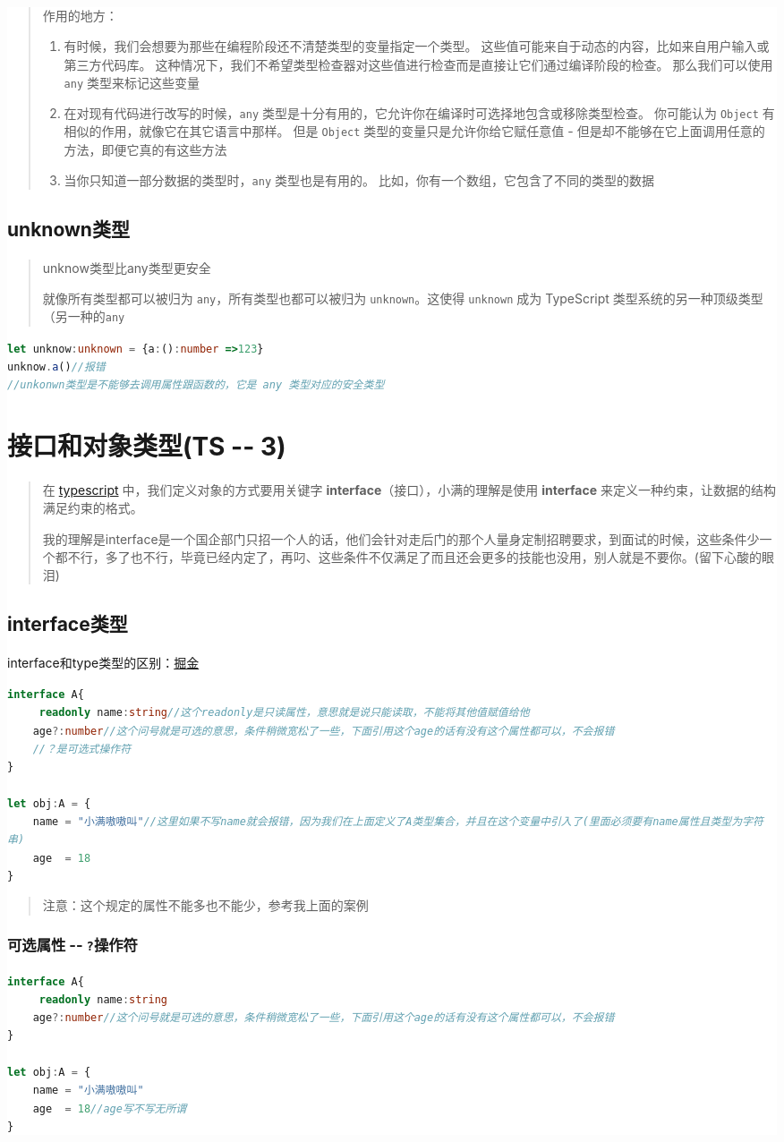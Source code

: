 > 作用的地方：
>
> 1. 有时候，我们会想要为那些在编程阶段还不清楚类型的变量指定一个类型。 这些值可能来自于动态的内容，比如来自用户输入或第三方代码库。 这种情况下，我们不希望类型检查器对这些值进行检查而是直接让它们通过编译阶段的检查。 那么我们可以使用 `any` 类型来标记这些变量
>
> 2. 在对现有代码进行改写的时候，`any` 类型是十分有用的，它允许你在编译时可选择地包含或移除类型检查。 你可能认为 `Object` 有相似的作用，就像它在其它语言中那样。 但是 `Object` 类型的变量只是允许你给它赋任意值 - 但是却不能够在它上面调用任意的方法，即便它真的有这些方法
> 3. 当你只知道一部分数据的类型时，`any` 类型也是有用的。 比如，你有一个数组，它包含了不同的类型的数据

## unknown类型

> unknow类型比any类型更安全
>
> 就像所有类型都可以被归为 `any`，所有类型也都可以被归为 `unknown`。这使得 `unknown` 成为 TypeScript 类型系统的另一种顶级类型（另一种的`any`

```typescript
let unknow:unknown = {a:():number =>123}
unknow.a()//报错
//unkonwn类型是不能够去调用属性跟函数的，它是 any 类型对应的安全类型
```

# 接口和对象类型(TS -- 3)

> 在 [typescript](https://so.csdn.net/so/search?from=pc_blog_highlight&q=typescript) 中，我们定义对象的方式要用关键字 **interface**（接口），小满的理解是使用 **interface** 来定义一种约束，让数据的结构满足约束的格式。
>
> 我的理解是interface是一个国企部门只招一个人的话，他们会针对走后门的那个人量身定制招聘要求，到面试的时候，这些条件少一个都不行，多了也不行，毕竟已经内定了，再叼、这些条件不仅满足了而且还会更多的技能也没用，别人就是不要你。(留下心酸的眼泪)

## interface类型

interface和type类型的区别：[掘金](https://juejin.cn/post/6844903749501059085)

```typescript
interface A{
     readonly name:string//这个readonly是只读属性，意思就是说只能读取，不能将其他值赋值给他
    age?:number//这个问号就是可选的意思，条件稍微宽松了一些，下面引用这个age的话有没有这个属性都可以，不会报错
    //？是可选式操作符
}

let obj:A = {
    name = "小满嗷嗷叫"//这里如果不写name就会报错，因为我们在上面定义了A类型集合，并且在这个变量中引入了(里面必须要有name属性且类型为字符串)
    age	 = 18
}
```

> 注意：这个规定的属性不能多也不能少，参考我上面的案例

###  可选属性 --  `?`操作符

```typescript
interface A{
     readonly name:string
    age?:number//这个问号就是可选的意思，条件稍微宽松了一些，下面引用这个age的话有没有这个属性都可以，不会报错
}

let obj:A = {
    name = "小满嗷嗷叫"
    age	 = 18//age写不写无所谓
}
```
